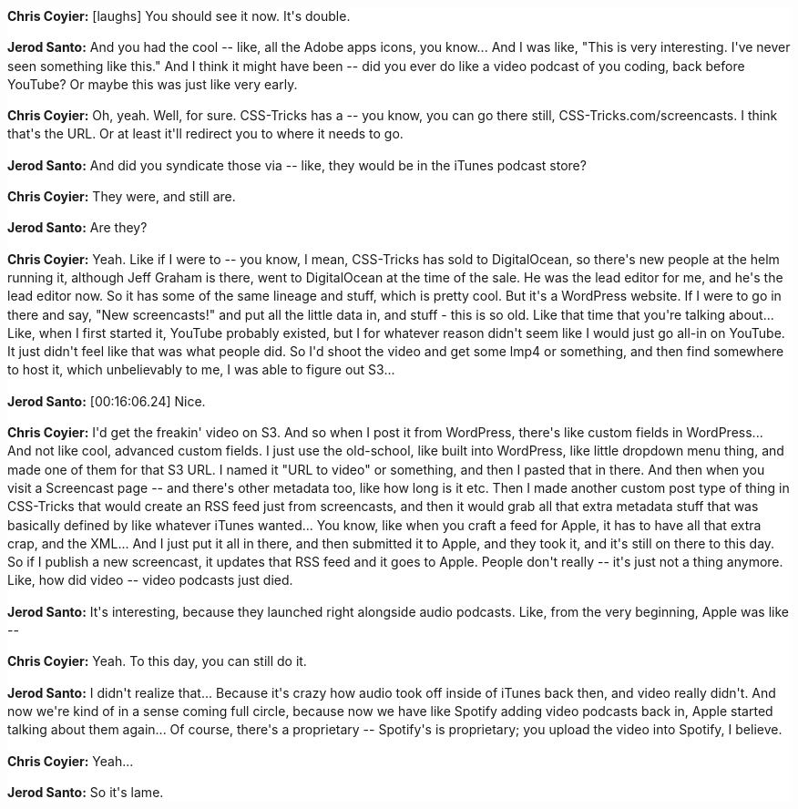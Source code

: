 **Chris Coyier:** \[laughs\] You should see it now. It's double.

**Jerod Santo:** And you had the cool -- like, all the Adobe apps icons, you know... And I was like, "This is very interesting. I've never seen something like this." And I think it might have been -- did you ever do like a video podcast of you coding, back before YouTube? Or maybe this was just like very early.

**Chris Coyier:** Oh, yeah. Well, for sure. CSS-Tricks has a -- you know, you can go there still, CSS-Tricks.com/screencasts. I think that's the URL. Or at least it'll redirect you to where it needs to go.

**Jerod Santo:** And did you syndicate those via -- like, they would be in the iTunes podcast store?

**Chris Coyier:** They were, and still are.

**Jerod Santo:** Are they?

**Chris Coyier:** Yeah. Like if I were to -- you know, I mean, CSS-Tricks has sold to DigitalOcean, so there's new people at the helm running it, although Jeff Graham is there, went to DigitalOcean at the time of the sale. He was the lead editor for me, and he's the lead editor now. So it has some of the same lineage and stuff, which is pretty cool. But it's a WordPress website. If I were to go in there and say, "New screencasts!" and put all the little data in, and stuff - this is so old. Like that time that you're talking about... Like, when I first started it, YouTube probably existed, but I for whatever reason didn't seem like I would just go all-in on YouTube. It just didn't feel like that was what people did. So I'd shoot the video and get some lmp4 or something, and then find somewhere to host it, which unbelievably to me, I was able to figure out S3...

**Jerod Santo:** \[00:16:06.24\] Nice.

**Chris Coyier:** I'd get the freakin' video on S3. And so when I post it from WordPress, there's like custom fields in WordPress... And not like cool, advanced custom fields. I just use the old-school, like built into WordPress, like little dropdown menu thing, and made one of them for that S3 URL. I named it "URL to video" or something, and then I pasted that in there. And then when you visit a Screencast page -- and there's other metadata too, like how long is it etc. Then I made another custom post type of thing in CSS-Tricks that would create an RSS feed just from screencasts, and then it would grab all that extra metadata stuff that was basically defined by like whatever iTunes wanted... You know, like when you craft a feed for Apple, it has to have all that extra crap, and the XML... And I just put it all in there, and then submitted it to Apple, and they took it, and it's still on there to this day. So if I publish a new screencast, it updates that RSS feed and it goes to Apple. People don't really -- it's just not a thing anymore. Like, how did video -- video podcasts just died.

**Jerod Santo:** It's interesting, because they launched right alongside audio podcasts. Like, from the very beginning, Apple was like --

**Chris Coyier:** Yeah. To this day, you can still do it.

**Jerod Santo:** I didn't realize that... Because it's crazy how audio took off inside of iTunes back then, and video really didn't. And now we're kind of in a sense coming full circle, because now we have like Spotify adding video podcasts back in, Apple started talking about them again... Of course, there's a proprietary -- Spotify's is proprietary; you upload the video into Spotify, I believe.

**Chris Coyier:** Yeah...

**Jerod Santo:** So it's lame.
